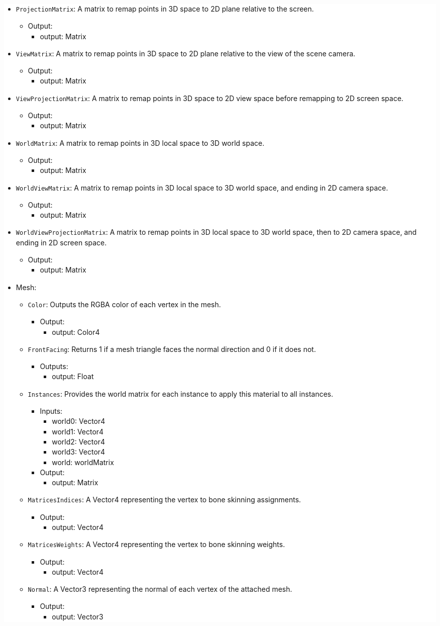   * `ProjectionMatrix`: A matrix to remap points in 3D space to 2D plane relative to the screen.
    * Output: 
      * output: Matrix

  * `ViewMatrix`: A matrix to remap points in 3D space to 2D plane relative to the view of the scene camera.
    * Output: 
      * output: Matrix

  * `ViewProjectionMatrix`: A matrix to remap points in 3D space to 2D view space before remapping to 2D screen space.
    * Output: 
      * output: Matrix

  * `WorldMatrix`: A matrix to remap points in 3D local space to 3D world space.
    * Output: 
      * output: Matrix

  * `WorldViewMatrix`: A matrix to remap points in 3D local space to 3D world space, and ending in 2D camera space.
    * Output: 
      * output: Matrix

  * `WorldViewProjectionMatrix`: A matrix to remap points in 3D local space to 3D world space, then to 2D camera space, and ending in 2D screen space.
    * Output: 
      * output: Matrix

* Mesh:
  * `Color`: Outputs the RGBA color of each vertex in the mesh.
    * Output: 
      * output: Color4

  * `FrontFacing`: Returns 1 if a mesh triangle faces the normal direction and 0 if it does not.
    * Outputs: 
      * output: Float

  * `Instances`: Provides the world matrix for each instance to apply this material to all instances.
    * Inputs: 
      * world0: Vector4
      * world1: Vector4
      * world2: Vector4
      * world3: Vector4 
      * world: worldMatrix 
    * Output: 
      * output: Matrix

  * `MatricesIndices`: A Vector4 representing the vertex to bone skinning assignments.
    * Output: 
      * output: Vector4

  * `MatricesWeights`: A Vector4 representing the vertex to bone skinning weights.
    * Output: 
      * output: Vector4

  * `Normal`: A Vector3 representing the normal of each vertex of the attached mesh.
    * Output: 
      * output: Vector3
